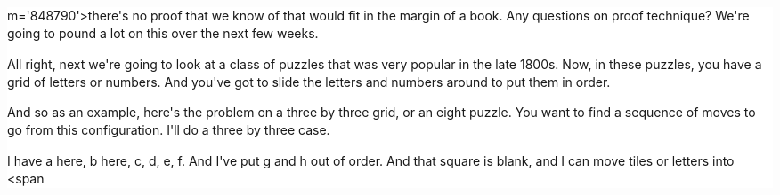   m='848790'>there's</span> <span m='848970'>no</span> <span
  m='849120'>proof</span> <span m='849400'>that</span> <span
  m='849470'>we</span> <span m='849640'>know of</span> <span m='850030'>that
  would</span> <span m='850160'>fit in</span> <span m='850370'>the</span> <span
  m='850450'>margin of a</span> <span m='850920'>book.</span> <span
  m='852990'>Any</span> <span m='853200'>questions</span> <span
  m='853720'>on</span> <span m='854070'>proof</span> <span
  m='854420'>technique?</span> <span m='856480'>We're</span> <span
  m='856650'>going</span> <span m='856760'>to</span> <span
  m='856850'>pound</span> <span m='857430'>a</span> <span m='857480'>lot</span>
  <span m='857760'>on</span> <span m='857920'>this</span> <span
  m='859720'>over</span> <span m='859880'>the</span> <span
  m='859970'>next</span> <span m='860220'>few</span> <span
  m='860380'>weeks.</span> </p><p><span m='864060'>All</span> <span
  m='864130'>right,</span> <span m='864360'>next</span> <span
  m='864640'>we're</span> <span m='864710'>going</span> <span
  m='864830'>to</span> <span m='865430'>look</span> <span m='865650'>at</span>
  <span m='865720'>a</span> <span m='865770'>class</span> <span
  m='866150'>of</span> <span m='866270'>puzzles</span> <span
  m='868050'>that</span> <span m='868180'>was</span> <span
  m='868330'>very</span> <span m='868700'>popular</span> <span
  m='869550'>in</span> <span m='869650'>the</span> <span m='869760'>late</span>
  <span m='870110'>1800s.</span> <span m='871850'>Now,</span> <span
  m='872090'>in</span> <span m='872210'>these</span> <span
  m='872480'>puzzles,</span> <span m='873090'>you</span> <span
  m='873200'>have</span> <span m='873430'>a</span> <span m='873520'>grid</span>
  <span m='874450'>of</span> <span m='874560'>letters</span> <span
  m='875130'>or</span> <span m='875300'>numbers.</span> <span
  m='876390'>And</span> <span m='876500'>you've</span> <span
  m='876580'>got</span> <span m='876720'>to</span> <span m='876780'>slide</span>
  <span m='877420'>the</span> <span m='877500'>letters</span> <span
  m='877870'>and</span> <span m='877950'>numbers</span> <span
  m='878280'>around</span> <span m='879130'>to</span> <span
  m='879490'>put</span> <span m='879740'>them</span> <span m='880070'>in</span>
  <span m='880220'>order.</span> </p><p><span m='881750'>And</span> <span
  m='881900'>so</span> <span m='882050'>as</span> <span m='882160'>an</span>
  <span m='882220'>example,</span> <span m='885190'>here's</span> <span
  m='885500'>the</span> <span m='885590'>problem</span> <span
  m='886050'>on</span> <span m='886160'>a</span> <span m='886220'>three</span>
  <span m='886440'>by</span> <span m='886620'>three</span> <span
  m='886970'>grid,</span> <span m='887520'>or an</span> <span
  m='887620'>eight</span> <span m='887790'>puzzle.</span> <span
  m='890050'>You</span> <span m='890170'>want</span> <span m='890310'>to</span>
  <span m='890380'>find</span> <span m='892030'>a</span> <span
  m='892260'>sequence</span> <span m='892790'>of</span> <span
  m='892910'>moves</span> <span m='900570'>to</span> <span m='900700'>go</span>
  <span m='903740'>from</span> <span m='905510'>this</span> <span
  m='905760'>configuration.</span> <span m='907160'>I'll</span> <span
  m='907260'>do</span> <span m='907410'>a</span> <span m='907470'>three</span>
  <span m='907670'>by</span> <span m='907830'>three</span> <span
  m='908100'>case.</span> </p><p><span m='910370'>I</span> <span
  m='910460'>have</span> <span m='910690'>a</span> <span m='911000'>here,</span>
  <span m='911500'>b</span> <span m='911850'>here,</span> <span
  m='912230'>c,</span> <span m='913096'>d,</span> <span m='913529'>e,</span>
  <span m='914395'>f.</span> <span m='915060'>And</span> <span
  m='915220'>I've</span> <span m='915290'>put</span> <span m='916340'>g</span>
  <span m='916610'>and</span> <span m='916700'>h</span> <span
  m='916970'>out</span> <span m='917080'>of</span> <span
  m='917170'>order.</span> <span m='918530'>And</span> <span
  m='918680'>that</span> <span m='918870'>square is</span> <span
  m='919250'>blank,</span> <span m='920050'>and</span> <span m='920160'>I</span>
  <span m='920230'>can</span> <span m='920410'>move</span> <span
  m='921920'>tiles</span> <span m='922440'>or</span> <span
  m='922480'>letters</span> <span m='922820'>into</span> <span